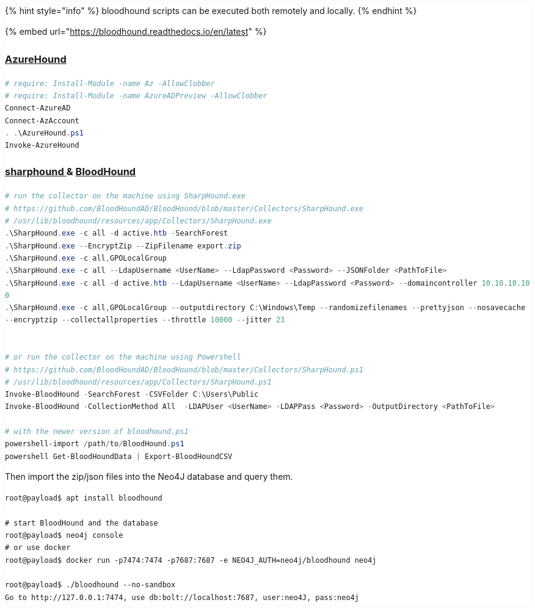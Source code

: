{% hint style="info" %}
bloodhound scripts can be executed both remotely and locally.
{% endhint %}

{% embed url="https://bloodhound.readthedocs.io/en/latest" %}

### [AzureHound](https://posts.specterops.io/introducing-bloodhound-4-0-the-azure-update-9b2b26c5e350)

```powershell
# require: Install-Module -name Az -AllowClobber
# require: Install-Module -name AzureADPreview -AllowClobber
Connect-AzureAD
Connect-AzAccount
. .\AzureHound.ps1
Invoke-AzureHound
```

### [sharphound ](https://github.com/BloodHoundAD/BloodHound/blob/master/Collectors/SharpHound.ps1)& [BloodHound](https://github.com/BloodHoundAD/BloodHound)

```powershell
# run the collector on the machine using SharpHound.exe
# https://github.com/BloodHoundAD/BloodHound/blob/master/Collectors/SharpHound.exe
# /usr/lib/bloodhound/resources/app/Collectors/SharpHound.exe
.\SharpHound.exe -c all -d active.htb -SearchForest
.\SharpHound.exe --EncryptZip --ZipFilename export.zip
.\SharpHound.exe -c all,GPOLocalGroup
.\SharpHound.exe -c all --LdapUsername <UserName> --LdapPassword <Password> --JSONFolder <PathToFile>
.\SharpHound.exe -c all -d active.htb --LdapUsername <UserName> --LdapPassword <Password> --domaincontroller 10.10.10.100
.\SharpHound.exe -c all,GPOLocalGroup --outputdirectory C:\Windows\Temp --randomizefilenames --prettyjson --nosavecache --encryptzip --collectallproperties --throttle 10000 --jitter 23


# or run the collector on the machine using Powershell
# https://github.com/BloodHoundAD/BloodHound/blob/master/Collectors/SharpHound.ps1
# /usr/lib/bloodhound/resources/app/Collectors/SharpHound.ps1
Invoke-BloodHound -SearchForest -CSVFolder C:\Users\Public
Invoke-BloodHound -CollectionMethod All  -LDAPUser <UserName> -LDAPPass <Password> -OutputDirectory <PathToFile>

# with the newer version of bloodhound.ps1
powershell-import /path/to/BloodHound.ps1
powershell Get-BloodHoundData | Export-BloodHoundCSV
```

Then import the zip/json files into the Neo4J database and query them.

```shell
root@payload$ apt install bloodhound 

# start BloodHound and the database
root@payload$ neo4j console
# or use docker
root@payload$ docker run -p7474:7474 -p7687:7687 -e NEO4J_AUTH=neo4j/bloodhound neo4j

root@payload$ ./bloodhound --no-sandbox
Go to http://127.0.0.1:7474, use db:bolt://localhost:7687, user:neo4J, pass:neo4j
```

